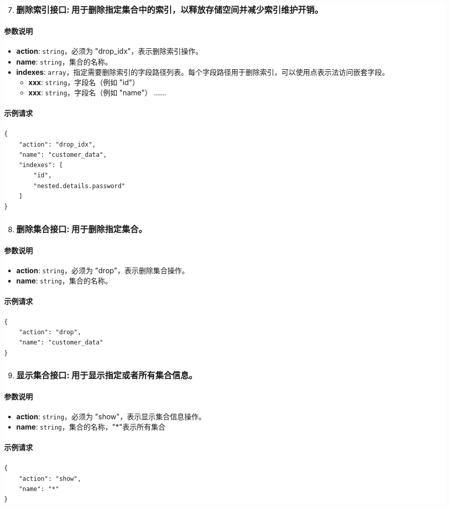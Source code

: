 7. ### 删除索引接口: 用于删除指定集合中的索引，以释放存储空间并减少索引维护开销。
#### 参数说明
- **action**: `string`，必须为 "drop_idx"，表示删除索引操作。
- **name**: `string`，集合的名称。
- **indexes**: `array`，指定需要删除索引的字段路径列表。每个字段路径用于删除索引，可以使用点表示法访问嵌套字段。
  - **xxx**: `string`，字段名（例如 "id"）
  - **xxx**: `string`，字段名（例如 "name"）
  ......

#### 示例请求
```
{
    "action": "drop_idx",
    "name": "customer_data",
    "indexes": [
        "id",
        "nested.details.password"
    ]
}
```
8. ### 删除集合接口: 用于删除指定集合。
#### 参数说明
- **action**: `string`，必须为 "drop"，表示删除集合操作。
- **name**: `string`，集合的名称。

#### 示例请求
```
{
    "action": "drop",
    "name": "customer_data"
}
```

9. ### 显示集合接口: 用于显示指定或者所有集合信息。
#### 参数说明
- **action**: `string`，必须为 "show"，表示显示集合信息操作。
- **name**: `string`，集合的名称，"*"表示所有集合

#### 示例请求
```
{
    "action": "show",
    "name": "*"
}
```
